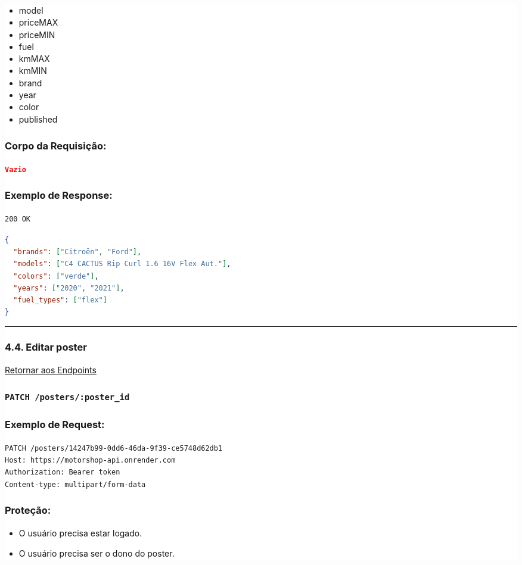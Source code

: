 - model
- priceMAX
- priceMIN
- fuel
- kmMAX
- kmMIN
- brand
- year
- color
- published

### Corpo da Requisição:

```json
Vazio
```

### Exemplo de Response:

```
200 OK
```

```json
{
  "brands": ["Citroën", "Ford"],
  "models": ["C4 CACTUS Rip Curl 1.6 16V Flex Aut."],
  "colors": ["verde"],
  "years": ["2020", "2021"],
  "fuel_types": ["flex"]
}
```

---

### 4.4. **Editar poster**

[Retornar aos Endpoints](#4-endpoints)

### `PATCH /posters/:poster_id`

### Exemplo de Request:

```
PATCH /posters/14247b99-0dd6-46da-9f39-ce5748d62db1
Host: https://motorshop-api.onrender.com
Authorization: Bearer token
Content-type: multipart/form-data
```

### Proteção:

- O usuário precisa estar logado.

- O usuário precisa ser o dono do poster.
